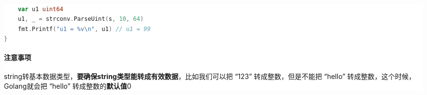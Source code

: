 ```go
	var u1 uint64
	u1, _ = strconv.ParseUint(s, 10, 64)
	fmt.Printf("u1 = %v\n", u1) // u1 = 99
}
```

#### 注意事项

string转基本数据类型，**要确保string类型能转成有效数据**，比如我们可以把 “123” 转成整数，但是不能把 “hello” 转成整数，这个时候，Golang就会把 “hello” 转成整数的**默认值**0

















